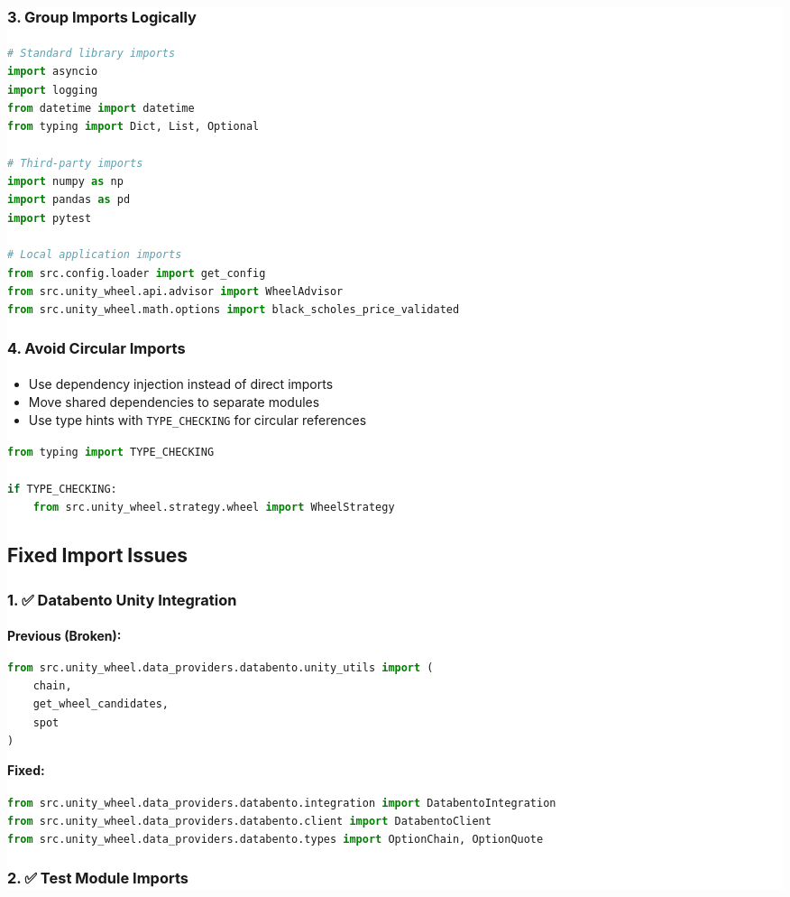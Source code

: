 ### 3. Group Imports Logically

```python
# Standard library imports
import asyncio
import logging
from datetime import datetime
from typing import Dict, List, Optional

# Third-party imports
import numpy as np
import pandas as pd
import pytest

# Local application imports
from src.config.loader import get_config
from src.unity_wheel.api.advisor import WheelAdvisor
from src.unity_wheel.math.options import black_scholes_price_validated
```

### 4. Avoid Circular Imports

- Use dependency injection instead of direct imports
- Move shared dependencies to separate modules
- Use type hints with `TYPE_CHECKING` for circular references

```python
from typing import TYPE_CHECKING

if TYPE_CHECKING:
    from src.unity_wheel.strategy.wheel import WheelStrategy
```

## Fixed Import Issues

### 1. ✅ Databento Unity Integration

**Previous (Broken):**
```python
from src.unity_wheel.data_providers.databento.unity_utils import (
    chain,
    get_wheel_candidates,
    spot
)
```

**Fixed:**
```python
from src.unity_wheel.data_providers.databento.integration import DatabentoIntegration
from src.unity_wheel.data_providers.databento.client import DatabentoClient
from src.unity_wheel.data_providers.databento.types import OptionChain, OptionQuote
```

### 2. ✅ Test Module Imports
